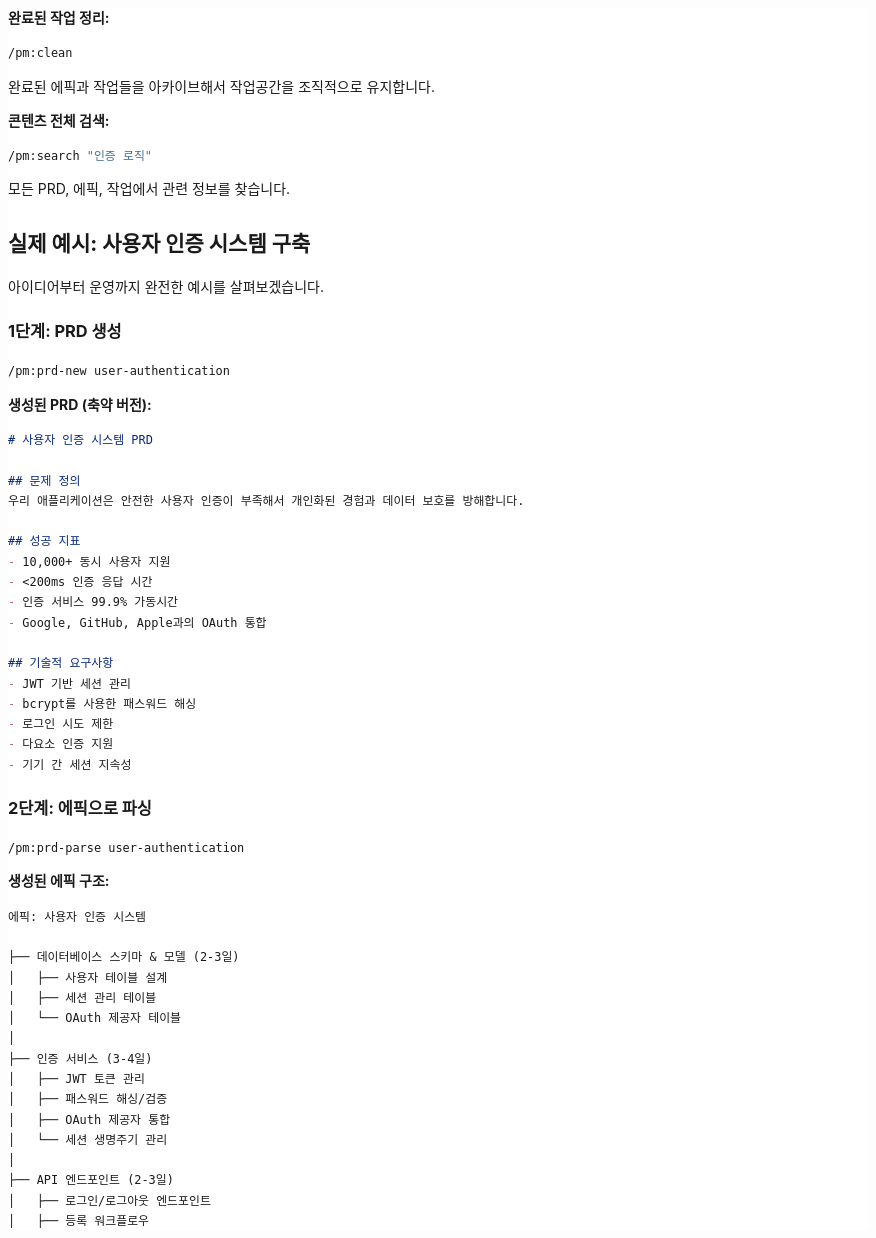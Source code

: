 **완료된 작업 정리:**
```bash
/pm:clean
```
완료된 에픽과 작업들을 아카이브해서 작업공간을 조직적으로 유지합니다.

**콘텐츠 전체 검색:**
```bash
/pm:search "인증 로직"
```
모든 PRD, 에픽, 작업에서 관련 정보를 찾습니다.

## 실제 예시: 사용자 인증 시스템 구축

아이디어부터 운영까지 완전한 예시를 살펴보겠습니다.

### 1단계: PRD 생성

```bash
/pm:prd-new user-authentication
```

**생성된 PRD (축약 버전):**
```markdown
# 사용자 인증 시스템 PRD

## 문제 정의
우리 애플리케이션은 안전한 사용자 인증이 부족해서 개인화된 경험과 데이터 보호를 방해합니다.

## 성공 지표
- 10,000+ 동시 사용자 지원
- <200ms 인증 응답 시간
- 인증 서비스 99.9% 가동시간
- Google, GitHub, Apple과의 OAuth 통합

## 기술적 요구사항
- JWT 기반 세션 관리
- bcrypt를 사용한 패스워드 해싱
- 로그인 시도 제한
- 다요소 인증 지원
- 기기 간 세션 지속성
```

### 2단계: 에픽으로 파싱

```bash
/pm:prd-parse user-authentication
```

**생성된 에픽 구조:**
```
에픽: 사용자 인증 시스템

├── 데이터베이스 스키마 & 모델 (2-3일)
│   ├── 사용자 테이블 설계
│   ├── 세션 관리 테이블  
│   └── OAuth 제공자 테이블
│
├── 인증 서비스 (3-4일)  
│   ├── JWT 토큰 관리
│   ├── 패스워드 해싱/검증
│   ├── OAuth 제공자 통합
│   └── 세션 생명주기 관리
│
├── API 엔드포인트 (2-3일)
│   ├── 로그인/로그아웃 엔드포인트
│   ├── 등록 워크플로우
```